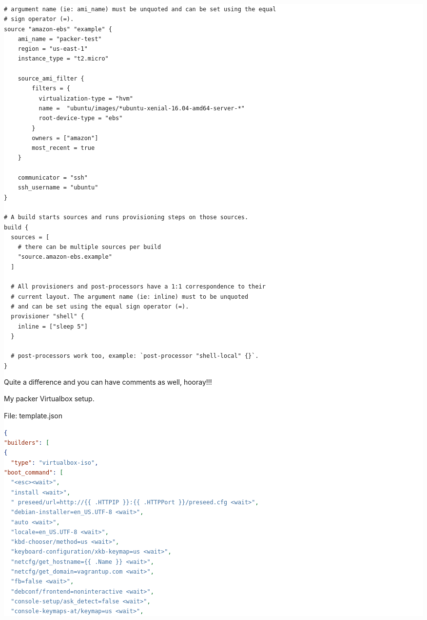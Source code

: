 ```hcl
# argument name (ie: ami_name) must be unquoted and can be set using the equal
# sign operator (=).
source "amazon-ebs" "example" {
    ami_name = "packer-test"
    region = "us-east-1"
    instance_type = "t2.micro"

    source_ami_filter {
        filters = {
          virtualization-type = "hvm"
          name =  "ubuntu/images/*ubuntu-xenial-16.04-amd64-server-*"
          root-device-type = "ebs"
        }
        owners = ["amazon"]
        most_recent = true
    }

    communicator = "ssh"
    ssh_username = "ubuntu"
}

# A build starts sources and runs provisioning steps on those sources.
build {
  sources = [
    # there can be multiple sources per build
    "source.amazon-ebs.example"
  ]

  # All provisioners and post-processors have a 1:1 correspondence to their
  # current layout. The argument name (ie: inline) must to be unquoted
  # and can be set using the equal sign operator (=).
  provisioner "shell" {
    inline = ["sleep 5"]
  }

  # post-processors work too, example: `post-processor "shell-local" {}`.
}
```
Quite a difference and you can have comments as well, hooray!!!


My packer Virtualbox setup.


File: template.json
```json
{
"builders": [
{
  "type": "virtualbox-iso",
"boot_command": [
  "<esc><wait>",
  "install <wait>",
  " preseed/url=http://{{ .HTTPIP }}:{{ .HTTPPort }}/preseed.cfg <wait>",
  "debian-installer=en_US.UTF-8 <wait>",
  "auto <wait>",
  "locale=en_US.UTF-8 <wait>",
  "kbd-chooser/method=us <wait>",
  "keyboard-configuration/xkb-keymap=us <wait>",
  "netcfg/get_hostname={{ .Name }} <wait>",
  "netcfg/get_domain=vagrantup.com <wait>",
  "fb=false <wait>",
  "debconf/frontend=noninteractive <wait>",
  "console-setup/ask_detect=false <wait>",
  "console-keymaps-at/keymap=us <wait>",
```